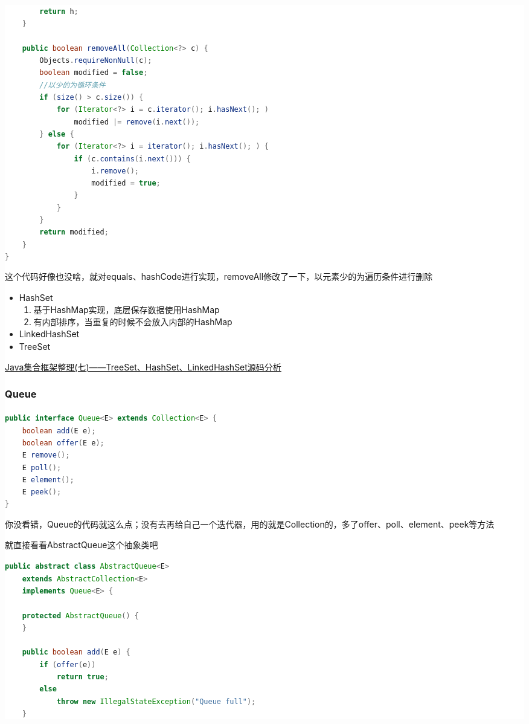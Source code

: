 ```java
        return h;
    }

    public boolean removeAll(Collection<?> c) {
        Objects.requireNonNull(c);
        boolean modified = false;
        //以少的为循环条件
        if (size() > c.size()) {
            for (Iterator<?> i = c.iterator(); i.hasNext(); )
                modified |= remove(i.next());
        } else {
            for (Iterator<?> i = iterator(); i.hasNext(); ) {
                if (c.contains(i.next())) {
                    i.remove();
                    modified = true;
                }
            }
        }
        return modified;
    }
}
```

这个代码好像也没啥，就对equals、hashCode进行实现，removeAll修改了一下，以元素少的为遍历条件进行删除

- HashSet
    1. 基于HashMap实现，底层保存数据使用HashMap
    2. 有内部排序，当重复的时候不会放入内部的HashMap
- LinkedHashSet
- TreeSet

[Java集合框架整理(七)——TreeSet、HashSet、LinkedHashSet源码分析](./Java集合框架整理(七)——TreeSet、HashSet、LinkedHashSet源码分析.md)

### Queue

```java
public interface Queue<E> extends Collection<E> {
    boolean add(E e);
    boolean offer(E e);
    E remove();
    E poll();
    E element();
    E peek();
}
```

你没看错，Queue的代码就这么点；没有去再给自己一个迭代器，用的就是Collection的，多了offer、poll、element、peek等方法

就直接看看AbstractQueue这个抽象类吧

```java
public abstract class AbstractQueue<E>
    extends AbstractCollection<E>
    implements Queue<E> {

    protected AbstractQueue() {
    }

    public boolean add(E e) {
        if (offer(e))
            return true;
        else
            throw new IllegalStateException("Queue full");
    }

```
